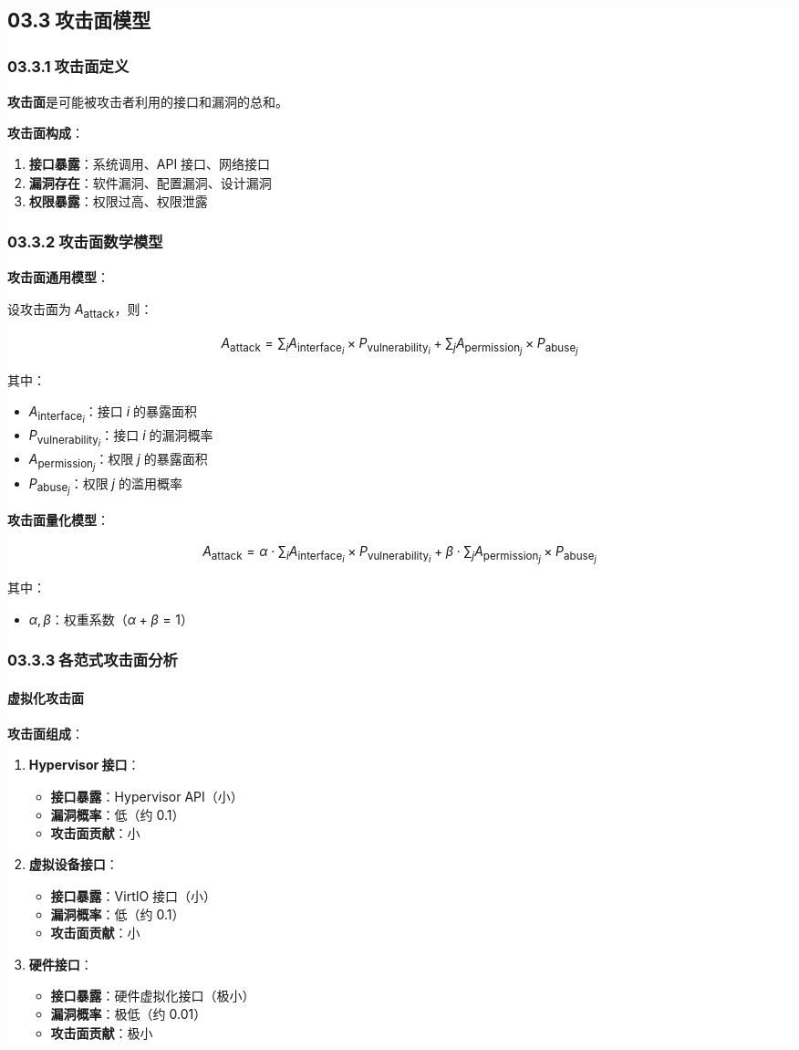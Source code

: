 
## 03.3 攻击面模型

### 03.3.1 攻击面定义

**攻击面**是可能被攻击者利用的接口和漏洞的总和。

**攻击面构成**：

1. **接口暴露**：系统调用、API 接口、网络接口
2. **漏洞存在**：软件漏洞、配置漏洞、设计漏洞
3. **权限暴露**：权限过高、权限泄露

### 03.3.2 攻击面数学模型

**攻击面通用模型**：

设攻击面为 $A_{\text{attack}}$，则：

$$A_{\text{attack}} = \sum_{i} A_{\text{interface}_i} \times P_{\text{vulnerability}_i} + \sum_{j} A_{\text{permission}_j} \times P_{\text{abuse}_j}$$

其中：

- $A_{\text{interface}_i}$：接口 $i$ 的暴露面积
- $P_{\text{vulnerability}_i}$：接口 $i$ 的漏洞概率
- $A_{\text{permission}_j}$：权限 $j$ 的暴露面积
- $P_{\text{abuse}_j}$：权限 $j$ 的滥用概率

**攻击面量化模型**：

$$A_{\text{attack}} = \alpha \cdot \sum_{i} A_{\text{interface}_i} \times P_{\text{vulnerability}_i} + \beta \cdot \sum_{j} A_{\text{permission}_j} \times P_{\text{abuse}_j}$$

其中：

- $\alpha, \beta$：权重系数（$\alpha + \beta = 1$）

### 03.3.3 各范式攻击面分析

#### 虚拟化攻击面

**攻击面组成**：

1. **Hypervisor 接口**：

   - **接口暴露**：Hypervisor API（小）
   - **漏洞概率**：低（约 0.1）
   - **攻击面贡献**：小

2. **虚拟设备接口**：

   - **接口暴露**：VirtIO 接口（小）
   - **漏洞概率**：低（约 0.1）
   - **攻击面贡献**：小

3. **硬件接口**：
   - **接口暴露**：硬件虚拟化接口（极小）
   - **漏洞概率**：极低（约 0.01）
   - **攻击面贡献**：极小
